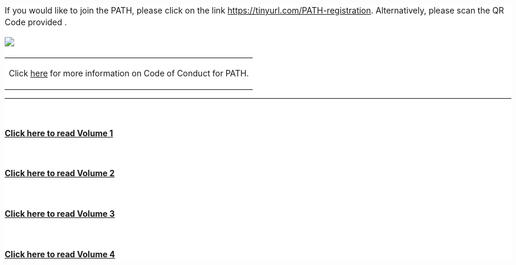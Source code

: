 <colgroup>
<col>
</colgroup>
<tbody>
<tr>
<th rowspan="1" colspan="1">
<p>If you would like to join the PATH, please click on the link&nbsp;<a href="https://tinyurl.com/PATH-registration" rel="noopener noreferrer nofollow" target="_blank">https://tinyurl.com/PATH-registration</a>.
Alternatively, please scan the QR Code&nbsp;provided&nbsp;.</p>
</th>
</tr>
</tbody>
</table>
<div class="isomer-image-wrapper">
<img style="width:30%" height="auto" width="100%" src="/images/path1.png">
</div>
<p></p>
<table style="minWidth: 25px">
<colgroup>
<col>
</colgroup>
<tbody>
<tr>
<td rowspan="1" colspan="1">
<p>Click&nbsp;<a href="https://meetoh.moe.edu.sg/qql/slot/u578/2021/For%20Parents/PATH/PATH%20Code%20of%20conduct%202020.pdf" rel="noopener noreferrer nofollow" target="_blank">here</a>&nbsp;for
more information on Code of Conduct for PATH.</p>
<p></p>
</td>
</tr>
</tbody>
</table>
<hr>
<p></p>
<div class="isomer-image-wrapper">
<img style="width: 100%" height="auto" width="100%" alt="" src="/images/For Parents/Path_Connects_V1_2024.jpg">
</div>
<p><strong><a href="/files/For Parents/Parent Support Group (PATH)/PATH_Connects_V1_2024_compress.pdf" rel="noopener noreferrer nofollow" target="_blank">Click here to read Volume 1</a></strong>
</p>
<p></p>
<div class="isomer-image-wrapper">
<img style="width: 100%" height="auto" width="100%" alt="" src="/images/For Parents/Parent Support Group/2024_V2_Cover.jpg">
</div>
<p><strong><a href="/files/For Parents/Parent Support Group (PATH)/PATH_Connects_V2_2024_2_.pdf" rel="noopener nofollow" target="_blank">Click here to read Volume 2</a></strong>
</p>
<p></p>
<div class="isomer-image-wrapper">
<img style="width: 100%" height="auto" width="100%" alt="" src="/images/For Parents/Parent Support Group/PATH_Newsletter_Vol_3_Cover_page.jpg">
</div>
<p><strong><a href="/files/For Parents/Parent Support Group (PATH)/2024_Vol_3.pdf" rel="noopener nofollow" target="_blank">Click here to read Volume 3</a></strong>
</p>
<p></p>
<div class="isomer-image-wrapper">
<img style="width: 100%" height="auto" width="100%" alt="" src="/images/For Parents/Parent Support Group/PATH_Newsletter_cover_T4_2024.jpg">
</div>
<p><strong><a href="https://go.gov.sg/mtspathconnectsv4" rel="noopener nofollow" target="_blank">Click here to read Volume 4</a></strong>